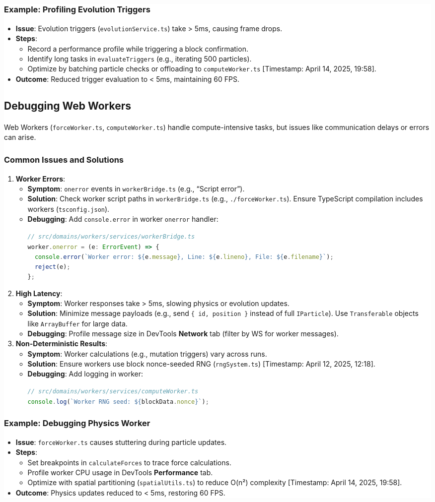 ### Example: Profiling Evolution Triggers
- **Issue**: Evolution triggers (`evolutionService.ts`) take > 5ms, causing frame drops.
- **Steps**:
  - Record a performance profile while triggering a block confirmation.
  - Identify long tasks in `evaluateTriggers` (e.g., iterating 500 particles).
  - Optimize by batching particle checks or offloading to `computeWorker.ts` [Timestamp: April 14, 2025, 19:58].
- **Outcome**: Reduced trigger evaluation to < 5ms, maintaining 60 FPS.

## Debugging Web Workers
Web Workers (`forceWorker.ts`, `computeWorker.ts`) handle compute-intensive tasks, but issues like communication delays or errors can arise.

### Common Issues and Solutions
1. **Worker Errors**:
   - **Symptom**: `onerror` events in `workerBridge.ts` (e.g., “Script error”).
   - **Solution**: Check worker script paths in `workerBridge.ts` (e.g., `./forceWorker.ts`). Ensure TypeScript compilation includes workers (`tsconfig.json`).
   - **Debugging**: Add `console.error` in worker `onerror` handler:
     ```typescript
     // src/domains/workers/services/workerBridge.ts
     worker.onerror = (e: ErrorEvent) => {
       console.error(`Worker error: ${e.message}, Line: ${e.lineno}, File: ${e.filename}`);
       reject(e);
     };
     ```
2. **High Latency**:
   - **Symptom**: Worker responses take > 5ms, slowing physics or evolution updates.
   - **Solution**: Minimize message payloads (e.g., send `{ id, position }` instead of full `IParticle`). Use `Transferable` objects like `ArrayBuffer` for large data.
   - **Debugging**: Profile message size in DevTools **Network** tab (filter by WS for worker messages).
3. **Non-Deterministic Results**:
   - **Symptom**: Worker calculations (e.g., mutation triggers) vary across runs.
   - **Solution**: Ensure workers use block nonce-seeded RNG (`rngSystem.ts`) [Timestamp: April 12, 2025, 12:18].
   - **Debugging**: Add logging in worker:
     ```typescript
     // src/domains/workers/services/computeWorker.ts
     console.log(`Worker RNG seed: ${blockData.nonce}`);
     ```

### Example: Debugging Physics Worker
- **Issue**: `forceWorker.ts` causes stuttering during particle updates.
- **Steps**:
  - Set breakpoints in `calculateForces` to trace force calculations.
  - Profile worker CPU usage in DevTools **Performance** tab.
  - Optimize with spatial partitioning (`spatialUtils.ts`) to reduce O(n²) complexity [Timestamp: April 14, 2025, 19:58].
- **Outcome**: Physics updates reduced to < 5ms, restoring 60 FPS.
